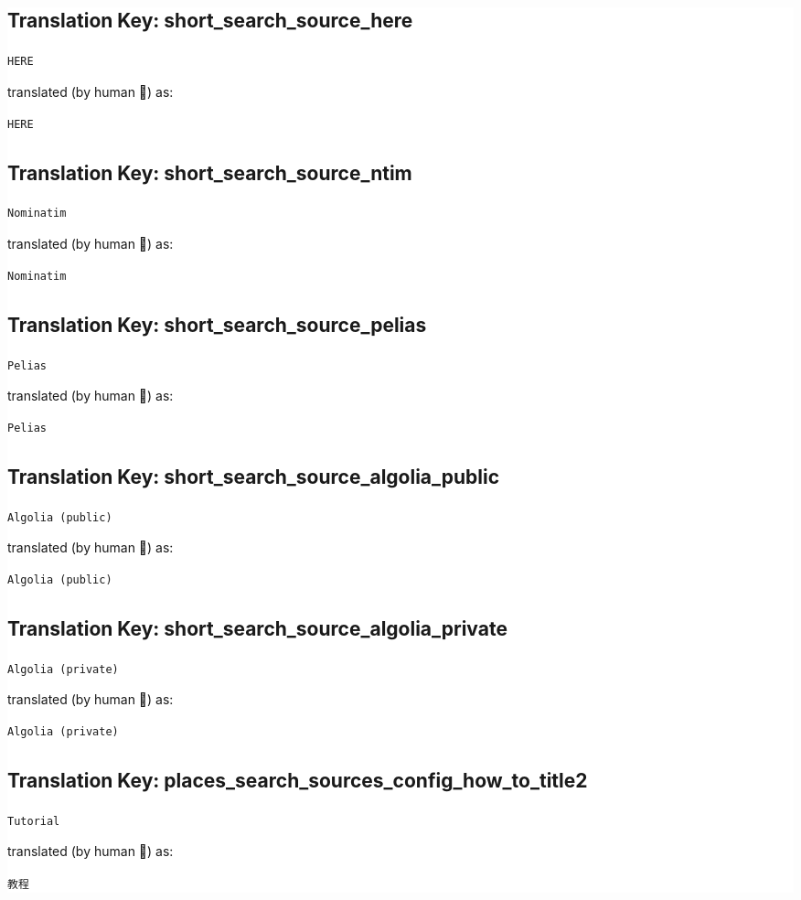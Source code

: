
## Translation Key: short_search_source_here
```
HERE
```
translated (by human 👀) as:
```
HERE
```


## Translation Key: short_search_source_ntim
```
Nominatim
```
translated (by human 👀) as:
```
Nominatim
```


## Translation Key: short_search_source_pelias
```
Pelias
```
translated (by human 👀) as:
```
Pelias
```


## Translation Key: short_search_source_algolia_public
```
Algolia (public)
```
translated (by human 👀) as:
```
Algolia (public)
```


## Translation Key: short_search_source_algolia_private
```
Algolia (private)
```
translated (by human 👀) as:
```
Algolia (private)
```


## Translation Key: places_search_sources_config_how_to_title2
```
Tutorial
```
translated (by human 👀) as:
```
教程
```
